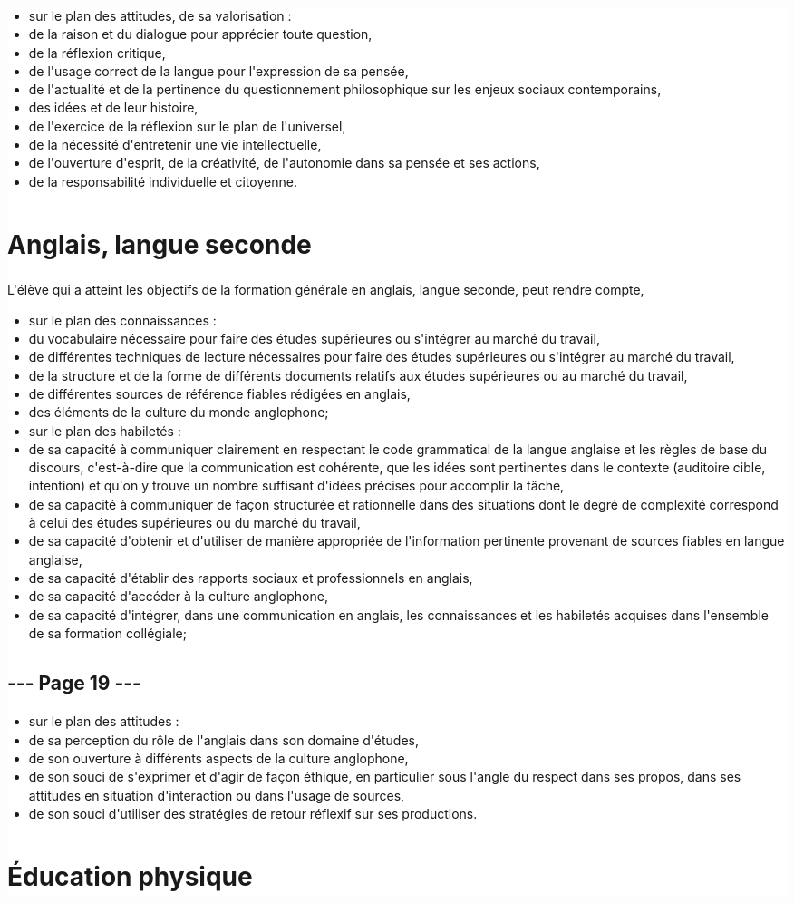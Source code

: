 - sur le plan des attitudes, de sa valorisation :
- de la raison et du dialogue pour apprécier toute question,
- de la réflexion critique,
- de l'usage correct de la langue pour l'expression de sa pensée,
- de l'actualité et de la pertinence du questionnement philosophique sur les enjeux sociaux contemporains,
- des idées et de leur histoire,
- de l'exercice de la réflexion sur le plan de l'universel,
- de la nécessité d'entretenir une vie intellectuelle,
- de l'ouverture d'esprit, de la créativité, de l'autonomie dans sa pensée et ses actions,
- de la responsabilité individuelle et citoyenne.


# Anglais, langue seconde 

L'élève qui a atteint les objectifs de la formation générale en anglais, langue seconde, peut rendre compte,

- sur le plan des connaissances :
- du vocabulaire nécessaire pour faire des études supérieures ou s'intégrer au marché du travail,
- de différentes techniques de lecture nécessaires pour faire des études supérieures ou s'intégrer au marché du travail,
- de la structure et de la forme de différents documents relatifs aux études supérieures ou au marché du travail,
- de différentes sources de référence fiables rédigées en anglais,
- des éléments de la culture du monde anglophone;
- sur le plan des habiletés :
- de sa capacité à communiquer clairement en respectant le code grammatical de la langue anglaise et les règles de base du discours, c'est-à-dire que la communication est cohérente, que les idées sont pertinentes dans le contexte (auditoire cible, intention) et qu'on y trouve un nombre suffisant d'idées précises pour accomplir la tâche,
- de sa capacité à communiquer de façon structurée et rationnelle dans des situations dont le degré de complexité correspond à celui des études supérieures ou du marché du travail,
- de sa capacité d'obtenir et d'utiliser de manière appropriée de l'information pertinente provenant de sources fiables en langue anglaise,
- de sa capacité d'établir des rapports sociaux et professionnels en anglais,
- de sa capacité d'accéder à la culture anglophone,
- de sa capacité d'intégrer, dans une communication en anglais, les connaissances et les habiletés acquises dans l'ensemble de sa formation collégiale;

## --- Page 19 ---

- sur le plan des attitudes :
- de sa perception du rôle de l'anglais dans son domaine d'études,
- de son ouverture à différents aspects de la culture anglophone,
- de son souci de s'exprimer et d'agir de façon éthique, en particulier sous l'angle du respect dans ses propos, dans ses attitudes en situation d'interaction ou dans l'usage de sources,
- de son souci d'utiliser des stratégies de retour réflexif sur ses productions.


# Éducation physique 
